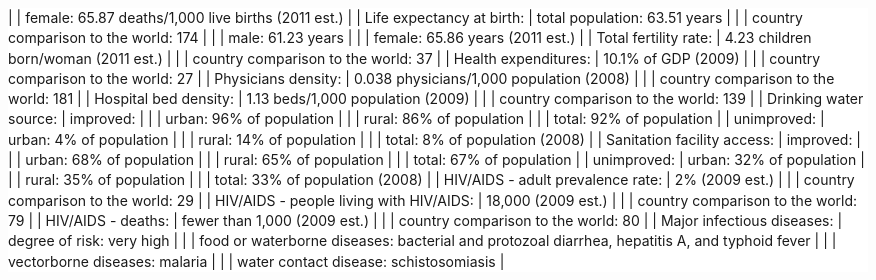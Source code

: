 | | female: 65.87 deaths/1,000 live births (2011 est.) |
| Life expectancy at birth: | total population: 63.51 years |
| | country comparison to the world: 174 |
| | male: 61.23 years |
| | female: 65.86 years (2011 est.) |
| Total fertility rate: | 4.23 children born/woman (2011 est.) |
| | country comparison to the world: 37 |
| Health expenditures: | 10.1% of GDP (2009) |
| | country comparison to the world: 27 |
| Physicians density: | 0.038 physicians/1,000 population (2008) |
| | country comparison to the world: 181 |
| Hospital bed density: | 1.13 beds/1,000 population (2009) |
| | country comparison to the world: 139 |
| Drinking water source: | improved: |
| | urban: 96% of population |
| | rural: 86% of population |
| | total: 92% of population |
| unimproved: | urban: 4% of population |
| | rural: 14% of population |
| | total: 8% of population (2008) |
| Sanitation facility access: | improved: |
| | urban: 68% of population |
| | rural: 65% of population |
| | total: 67% of population |
| unimproved: | urban: 32% of population |
| | rural: 35% of population |
| | total: 33% of population (2008) |
| HIV/AIDS - adult prevalence rate: | 2% (2009 est.) |
| | country comparison to the world: 29 |
| HIV/AIDS - people living with HIV/AIDS: | 18,000 (2009 est.) |
| | country comparison to the world: 79 |
| HIV/AIDS - deaths: | fewer than 1,000 (2009 est.) |
| | country comparison to the world: 80 |
| Major infectious diseases: | degree of risk: very high |
| | food or waterborne diseases: bacterial and protozoal diarrhea, hepatitis A, and typhoid fever |
| | vectorborne diseases: malaria |
| | water contact disease: schistosomiasis |